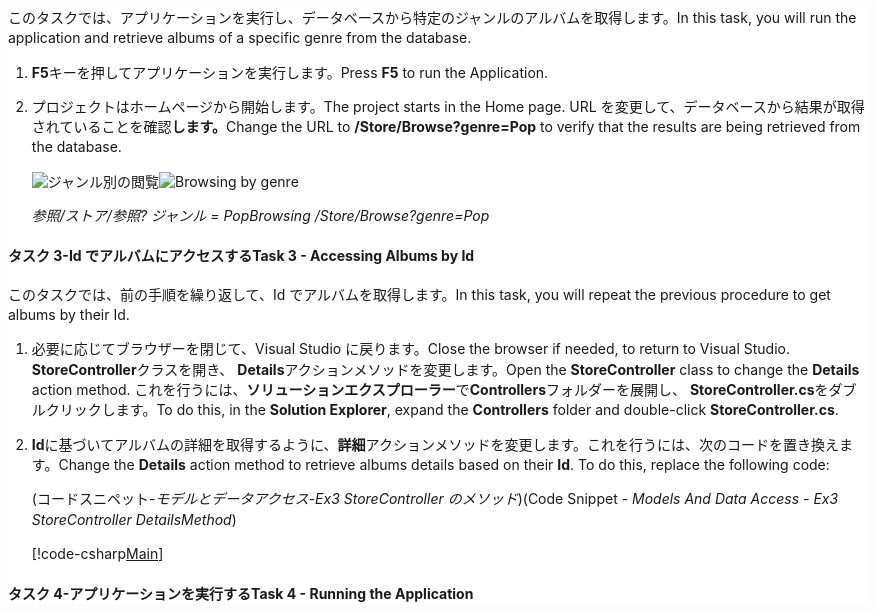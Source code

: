 <span data-ttu-id="c03a7-367">このタスクでは、アプリケーションを実行し、データベースから特定のジャンルのアルバムを取得します。</span><span class="sxs-lookup"><span data-stu-id="c03a7-367">In this task, you will run the application and retrieve albums of a specific genre from the database.</span></span>

1. <span data-ttu-id="c03a7-368">**F5**キーを押してアプリケーションを実行します。</span><span class="sxs-lookup"><span data-stu-id="c03a7-368">Press **F5** to run the Application.</span></span>
2. <span data-ttu-id="c03a7-369">プロジェクトはホームページから開始します。</span><span class="sxs-lookup"><span data-stu-id="c03a7-369">The project starts in the Home page.</span></span> <span data-ttu-id="c03a7-370">URL を変更して、データベースから結果が取得されていることを確認**します。**</span><span class="sxs-lookup"><span data-stu-id="c03a7-370">Change the URL to **/Store/Browse?genre=Pop** to verify that the results are being retrieved from the database.</span></span>

    <span data-ttu-id="c03a7-371">![ジャンル別の閲覧](aspnet-mvc-4-models-and-data-access/_static/image24.png "ジャンル別の閲覧")</span><span class="sxs-lookup"><span data-stu-id="c03a7-371">![Browsing by genre](aspnet-mvc-4-models-and-data-access/_static/image24.png "Browsing by genre")</span></span>

    <span data-ttu-id="c03a7-372">*参照/ストア/参照? ジャンル = Pop*</span><span class="sxs-lookup"><span data-stu-id="c03a7-372">*Browsing /Store/Browse?genre=Pop*</span></span>

<a id="Ex3Task3"></a>

<a id="Task_3_-_Accessing_Albums_by_Id"></a>
#### <a name="task-3---accessing-albums-by-id"></a><span data-ttu-id="c03a7-373">タスク 3-Id でアルバムにアクセスする</span><span class="sxs-lookup"><span data-stu-id="c03a7-373">Task 3 - Accessing Albums by Id</span></span>

<span data-ttu-id="c03a7-374">このタスクでは、前の手順を繰り返して、Id でアルバムを取得します。</span><span class="sxs-lookup"><span data-stu-id="c03a7-374">In this task, you will repeat the previous procedure to get albums by their Id.</span></span>

1. <span data-ttu-id="c03a7-375">必要に応じてブラウザーを閉じて、Visual Studio に戻ります。</span><span class="sxs-lookup"><span data-stu-id="c03a7-375">Close the browser if needed, to return to Visual Studio.</span></span> <span data-ttu-id="c03a7-376">**StoreController**クラスを開き、 **Details**アクションメソッドを変更します。</span><span class="sxs-lookup"><span data-stu-id="c03a7-376">Open the **StoreController** class to change the **Details** action method.</span></span> <span data-ttu-id="c03a7-377">これを行うには、**ソリューションエクスプローラー**で**Controllers**フォルダーを展開し、 **StoreController.cs**をダブルクリックします。</span><span class="sxs-lookup"><span data-stu-id="c03a7-377">To do this, in the **Solution Explorer**, expand the **Controllers** folder and double-click **StoreController.cs**.</span></span>
2. <span data-ttu-id="c03a7-378">**Id**に基づいてアルバムの詳細を取得するように、**詳細**アクションメソッドを変更します。これを行うには、次のコードを置き換えます。</span><span class="sxs-lookup"><span data-stu-id="c03a7-378">Change the **Details** action method to retrieve albums details based on their **Id**. To do this, replace the following code:</span></span>

    <span data-ttu-id="c03a7-379">(コードスニペット-*モデルとデータアクセス-Ex3 StoreController のメソッド*)</span><span class="sxs-lookup"><span data-stu-id="c03a7-379">(Code Snippet - *Models And Data Access - Ex3 StoreController DetailsMethod*)</span></span>

    [!code-csharp[Main](aspnet-mvc-4-models-and-data-access/samples/sample18.cs)]

<a id="Ex3Task4"></a>

<a id="Task_4_-_Running_the_Application"></a>
#### <a name="task-4---running-the-application"></a><span data-ttu-id="c03a7-380">タスク 4-アプリケーションを実行する</span><span class="sxs-lookup"><span data-stu-id="c03a7-380">Task 4 - Running the Application</span></span>
